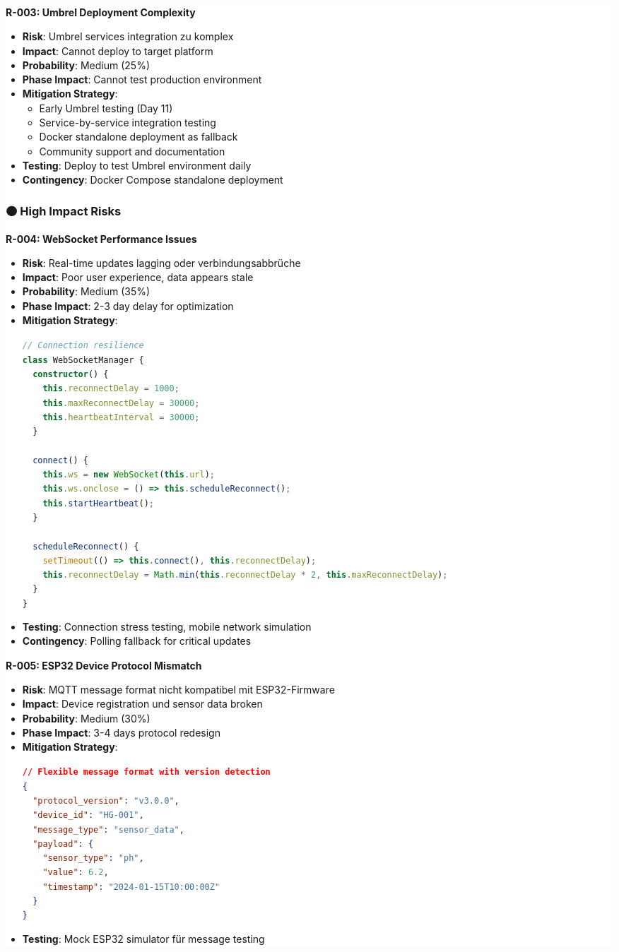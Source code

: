**R-003: Umbrel Deployment Complexity**
- **Risk**: Umbrel services integration zu komplex
- **Impact**: Cannot deploy to target platform
- **Probability**: Medium (25%)
- **Phase Impact**: Cannot test production environment
- **Mitigation Strategy**:
  - Early Umbrel testing (Day 11)
  - Service-by-service integration testing
  - Docker standalone deployment as fallback
  - Community support and documentation
- **Testing**: Deploy to test Umbrel environment daily
- **Contingency**: Docker Compose standalone deployment

### 🟠 High Impact Risks

**R-004: WebSocket Performance Issues**
- **Risk**: Real-time updates lagging oder verbindungsabbrüche
- **Impact**: Poor user experience, data appears stale
- **Probability**: Medium (35%)
- **Phase Impact**: 2-3 day delay for optimization
- **Mitigation Strategy**:
  ```typescript
  // Connection resilience
  class WebSocketManager {
    constructor() {
      this.reconnectDelay = 1000;
      this.maxReconnectDelay = 30000;
      this.heartbeatInterval = 30000;
    }
    
    connect() {
      this.ws = new WebSocket(this.url);
      this.ws.onclose = () => this.scheduleReconnect();
      this.startHeartbeat();
    }
    
    scheduleReconnect() {
      setTimeout(() => this.connect(), this.reconnectDelay);
      this.reconnectDelay = Math.min(this.reconnectDelay * 2, this.maxReconnectDelay);
    }
  }
  ```
- **Testing**: Connection stress testing, mobile network simulation
- **Contingency**: Polling fallback for critical updates

**R-005: ESP32 Device Protocol Mismatch**
- **Risk**: MQTT message format nicht kompatibel mit ESP32-Firmware
- **Impact**: Device registration und sensor data broken
- **Probability**: Medium (30%)
- **Phase Impact**: 3-4 days protocol redesign
- **Mitigation Strategy**:
  ```json
  // Flexible message format with version detection
  {
    "protocol_version": "v3.0.0",
    "device_id": "HG-001", 
    "message_type": "sensor_data",
    "payload": {
      "sensor_type": "ph",
      "value": 6.2,
      "timestamp": "2024-01-15T10:00:00Z"
    }
  }
  ```
- **Testing**: Mock ESP32 simulator für message testing